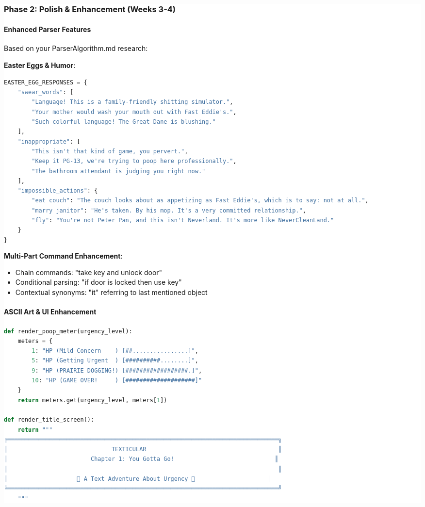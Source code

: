 ### Phase 2: Polish & Enhancement (Weeks 3-4)

#### Enhanced Parser Features
Based on your ParserAlgorithm.md research:

**Easter Eggs & Humor**:
```python
EASTER_EGG_RESPONSES = {
    "swear_words": [
        "Language! This is a family-friendly shitting simulator.",
        "Your mother would wash your mouth out with Fast Eddie's.",
        "Such colorful language! The Great Dane is blushing."
    ],
    "inappropriate": [
        "This isn't that kind of game, you pervert.",
        "Keep it PG-13, we're trying to poop here professionally.",
        "The bathroom attendant is judging you right now."
    ],
    "impossible_actions": {
        "eat couch": "The couch looks about as appetizing as Fast Eddie's, which is to say: not at all.",
        "marry janitor": "He's taken. By his mop. It's a very committed relationship.",
        "fly": "You're not Peter Pan, and this isn't Neverland. It's more like NeverCleanLand."
    }
}
```

**Multi-Part Command Enhancement**:
- Chain commands: "take key and unlock door"
- Conditional parsing: "if door is locked then use key"
- Contextual synonyms: "it" referring to last mentioned object

#### ASCII Art & UI Enhancement
```python
def render_poop_meter(urgency_level):
    meters = {
        1: "HP (Mild Concern    ) [##................]",
        5: "HP (Getting Urgent  ) [##########........]", 
        9: "HP (PRAIRIE DOGGING!) [##################.]",
        10: "HP (GAME OVER!     ) [####################]"
    }
    return meters.get(urgency_level, meters[1])

def render_title_screen():
    return """
╔══════════════════════════════════════════════════════════════════════════════╗
║                              TEXTICULAR                                      ║
║                        Chapter 1: You Gotta Go!                             ║
║                                                                              ║
║                    🚽 A Text Adventure About Urgency 🚽                     ║
╚══════════════════════════════════════════════════════════════════════════════╝
    """
```
